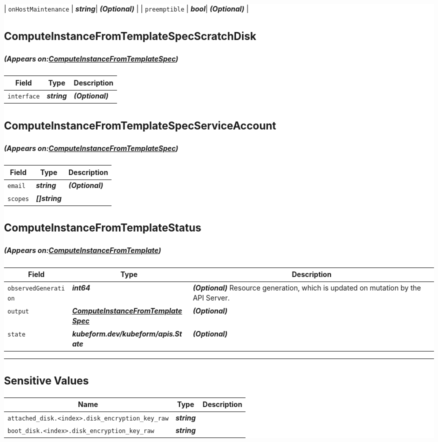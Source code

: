 | `onHostMaintenance` | ***string***| ***(Optional)*** |
| `preemptible` | ***bool***| ***(Optional)*** |
## ComputeInstanceFromTemplateSpecScratchDisk
##### (Appears on:[ComputeInstanceFromTemplateSpec](#ComputeInstanceFromTemplateSpec))
| Field | Type | Description |
| ------ | ----- | ----------- |
| `interface` | ***string***| ***(Optional)*** |
## ComputeInstanceFromTemplateSpecServiceAccount
##### (Appears on:[ComputeInstanceFromTemplateSpec](#ComputeInstanceFromTemplateSpec))
| Field | Type | Description |
| ------ | ----- | ----------- |
| `email` | ***string***| ***(Optional)*** |
| `scopes` | ***[]string***||
## ComputeInstanceFromTemplateStatus
##### (Appears on:[ComputeInstanceFromTemplate](#ComputeInstanceFromTemplate))
| Field | Type | Description |
| ------ | ----- | ----------- |
| `observedGeneration` | ***int64***| ***(Optional)*** Resource generation, which is updated on mutation by the API Server.|
| `output` | ***[ComputeInstanceFromTemplateSpec](#ComputeInstanceFromTemplateSpec)***| ***(Optional)*** |
| `state` | ***kubeform.dev/kubeform/apis.State***| ***(Optional)*** |
---
## Sensitive Values
| Name | Type | Description |
|------|------|-------------|
| `attached_disk.<index>.disk_encryption_key_raw` | ***string*** ||
| `boot_disk.<index>.disk_encryption_key_raw` | ***string*** ||
